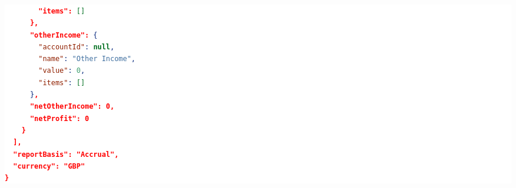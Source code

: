 ```json Profit and Loss report over 12 months based on type accrual
        "items": []
      },
      "otherIncome": {
        "accountId": null,
        "name": "Other Income",
        "value": 0,
        "items": []
      },
      "netOtherIncome": 0,
      "netProfit": 0
    }
  ],
  "reportBasis": "Accrual",
  "currency": "GBP"
}
```
